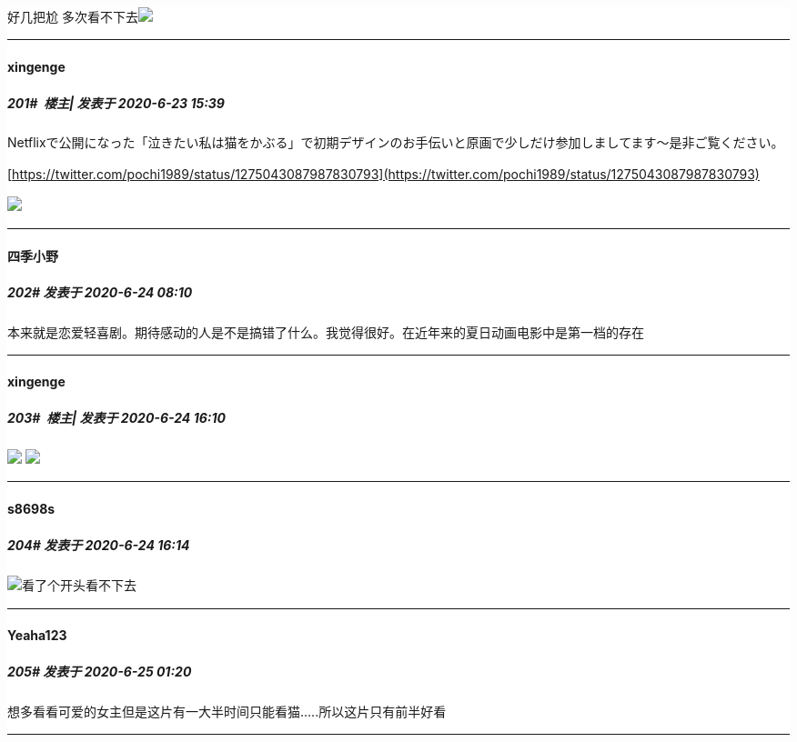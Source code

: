 
好几把尬 多次看不下去<img src="https://static.saraba1st.com/image/smiley/face2017/125.png" referrerpolicy="no-referrer">


-----

####  xingenge  
##### 201#         楼主| 发表于 2020-6-23 15:39


Netflixで公開になった「泣きたい私は猫をかぶる」で初期デザインのお手伝いと原画で少しだけ参加しましてます～是非ご覧ください。

[https://twitter.com/pochi1989/status/1275043087987830793](https://twitter.com/pochi1989/status/1275043087987830793)

<img src="https://files.catbox.moe/13m497.jpg" referrerpolicy="no-referrer">


-----

####  四季小野  
##### 202#       发表于 2020-6-24 08:10


本来就是恋爱轻喜剧。期待感动的人是不是搞错了什么。我觉得很好。在近年来的夏日动画电影中是第一档的存在


-----

####  xingenge  
##### 203#         楼主| 发表于 2020-6-24 16:10


<img src="https://files.catbox.moe/78nlqv.jpg" referrerpolicy="no-referrer">
<img src="https://files.catbox.moe/fugufn.jpg" referrerpolicy="no-referrer">


-----

####  s8698s  
##### 204#       发表于 2020-6-24 16:14


<img src="https://static.saraba1st.com/image/smiley/face2017/001.png" referrerpolicy="no-referrer">看了个开头看不下去


-----

####  Yeaha123  
##### 205#       发表于 2020-6-25 01:20


想多看看可爱的女主但是这片有一大半时间只能看猫.....所以这片只有前半好看


-----
